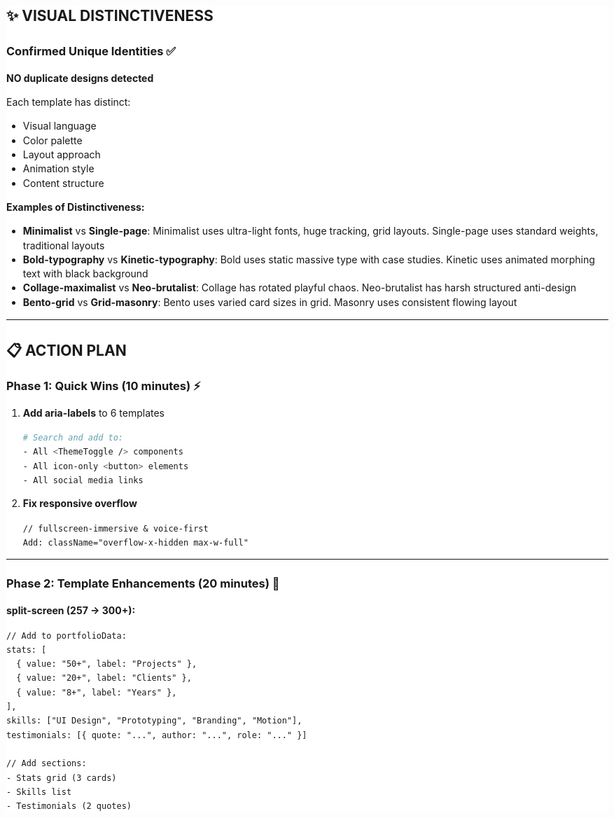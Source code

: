 
## ✨ VISUAL DISTINCTIVENESS

### Confirmed Unique Identities ✅

**NO duplicate designs detected**

Each template has distinct:
- Visual language
- Color palette
- Layout approach
- Animation style
- Content structure

**Examples of Distinctiveness:**
- **Minimalist** vs **Single-page**: Minimalist uses ultra-light fonts, huge tracking, grid layouts. Single-page uses standard weights, traditional layouts
- **Bold-typography** vs **Kinetic-typography**: Bold uses static massive type with case studies. Kinetic uses animated morphing text with black background
- **Collage-maximalist** vs **Neo-brutalist**: Collage has rotated playful chaos. Neo-brutalist has harsh structured anti-design
- **Bento-grid** vs **Grid-masonry**: Bento uses varied card sizes in grid. Masonry uses consistent flowing layout

---

## 📋 ACTION PLAN

### Phase 1: Quick Wins (10 minutes) ⚡

1. **Add aria-labels** to 6 templates
   ```bash
   # Search and add to:
   - All <ThemeToggle /> components
   - All icon-only <button> elements
   - All social media links
   ```

2. **Fix responsive overflow**
   ```tsx
   // fullscreen-immersive & voice-first
   Add: className="overflow-x-hidden max-w-full"
   ```

---

### Phase 2: Template Enhancements (20 minutes) 📝

**split-screen (257 → 300+):**
```tsx
// Add to portfolioData:
stats: [
  { value: "50+", label: "Projects" },
  { value: "20+", label: "Clients" },
  { value: "8+", label: "Years" },
],
skills: ["UI Design", "Prototyping", "Branding", "Motion"],
testimonials: [{ quote: "...", author: "...", role: "..." }]

// Add sections:
- Stats grid (3 cards)
- Skills list
- Testimonials (2 quotes)
```
